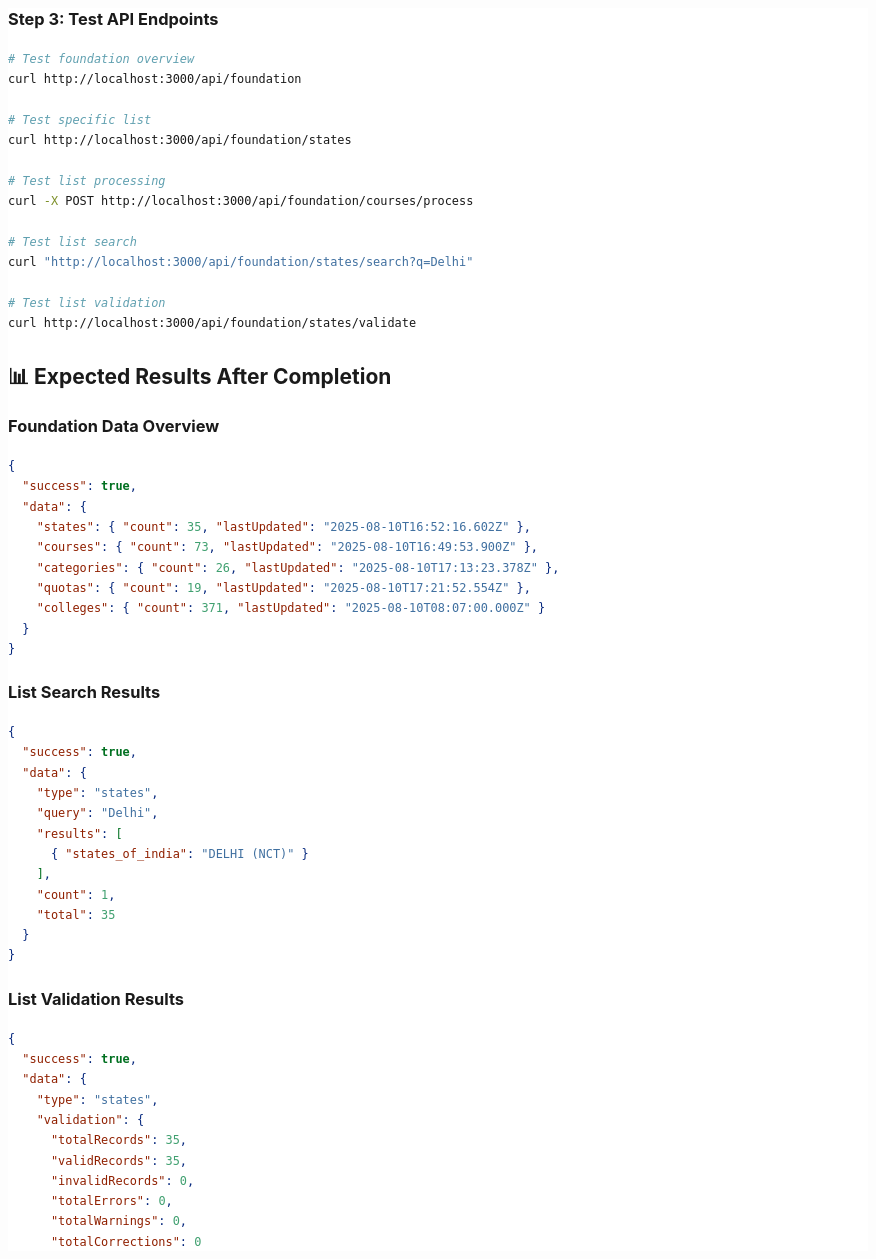### **Step 3: Test API Endpoints**
```bash
# Test foundation overview
curl http://localhost:3000/api/foundation

# Test specific list
curl http://localhost:3000/api/foundation/states

# Test list processing
curl -X POST http://localhost:3000/api/foundation/courses/process

# Test list search
curl "http://localhost:3000/api/foundation/states/search?q=Delhi"

# Test list validation
curl http://localhost:3000/api/foundation/states/validate
```

## 📊 **Expected Results After Completion**

### **Foundation Data Overview**
```json
{
  "success": true,
  "data": {
    "states": { "count": 35, "lastUpdated": "2025-08-10T16:52:16.602Z" },
    "courses": { "count": 73, "lastUpdated": "2025-08-10T16:49:53.900Z" },
    "categories": { "count": 26, "lastUpdated": "2025-08-10T17:13:23.378Z" },
    "quotas": { "count": 19, "lastUpdated": "2025-08-10T17:21:52.554Z" },
    "colleges": { "count": 371, "lastUpdated": "2025-08-10T08:07:00.000Z" }
  }
}
```

### **List Search Results**
```json
{
  "success": true,
  "data": {
    "type": "states",
    "query": "Delhi",
    "results": [
      { "states_of_india": "DELHI (NCT)" }
    ],
    "count": 1,
    "total": 35
  }
}
```

### **List Validation Results**
```json
{
  "success": true,
  "data": {
    "type": "states",
    "validation": {
      "totalRecords": 35,
      "validRecords": 35,
      "invalidRecords": 0,
      "totalErrors": 0,
      "totalWarnings": 0,
      "totalCorrections": 0
```